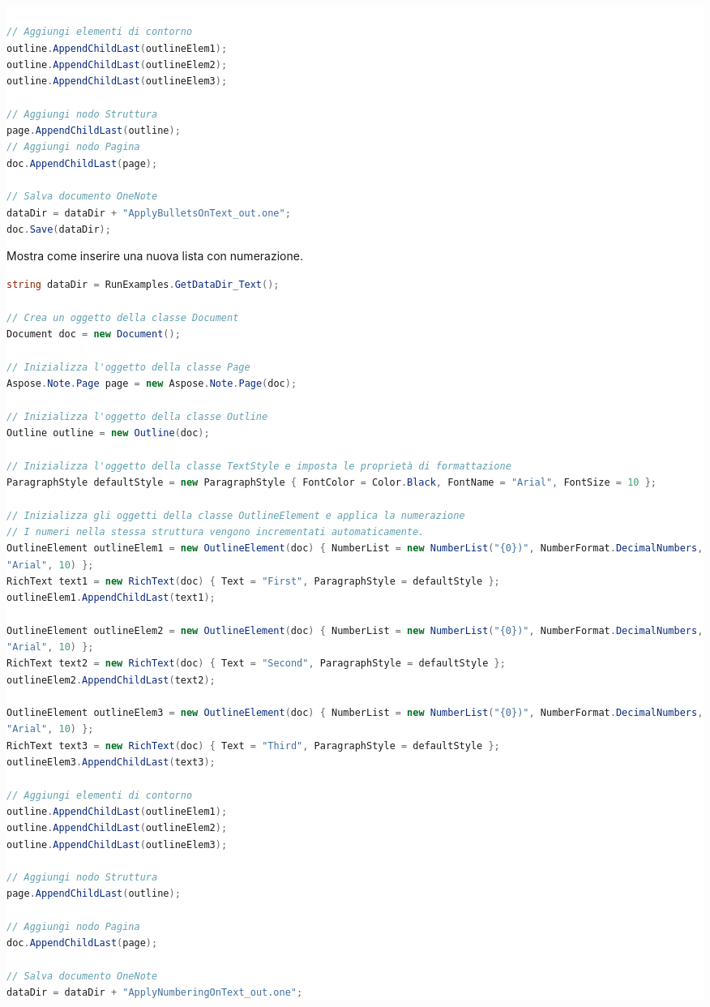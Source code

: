 ```csharp

// Aggiungi elementi di contorno
outline.AppendChildLast(outlineElem1);
outline.AppendChildLast(outlineElem2);
outline.AppendChildLast(outlineElem3);

// Aggiungi nodo Struttura
page.AppendChildLast(outline);
// Aggiungi nodo Pagina
doc.AppendChildLast(page);

// Salva documento OneNote
dataDir = dataDir + "ApplyBulletsOnText_out.one"; 
doc.Save(dataDir);
```

Mostra come inserire una nuova lista con numerazione.

```csharp
string dataDir = RunExamples.GetDataDir_Text();

// Crea un oggetto della classe Document
Document doc = new Document();

// Inizializza l'oggetto della classe Page
Aspose.Note.Page page = new Aspose.Note.Page(doc);

// Inizializza l'oggetto della classe Outline
Outline outline = new Outline(doc);

// Inizializza l'oggetto della classe TextStyle e imposta le proprietà di formattazione
ParagraphStyle defaultStyle = new ParagraphStyle { FontColor = Color.Black, FontName = "Arial", FontSize = 10 };

// Inizializza gli oggetti della classe OutlineElement e applica la numerazione
// I numeri nella stessa struttura vengono incrementati automaticamente.
OutlineElement outlineElem1 = new OutlineElement(doc) { NumberList = new NumberList("{0})", NumberFormat.DecimalNumbers, "Arial", 10) };
RichText text1 = new RichText(doc) { Text = "First", ParagraphStyle = defaultStyle };
outlineElem1.AppendChildLast(text1);

OutlineElement outlineElem2 = new OutlineElement(doc) { NumberList = new NumberList("{0})", NumberFormat.DecimalNumbers, "Arial", 10) };
RichText text2 = new RichText(doc) { Text = "Second", ParagraphStyle = defaultStyle };
outlineElem2.AppendChildLast(text2);

OutlineElement outlineElem3 = new OutlineElement(doc) { NumberList = new NumberList("{0})", NumberFormat.DecimalNumbers, "Arial", 10) };
RichText text3 = new RichText(doc) { Text = "Third", ParagraphStyle = defaultStyle };
outlineElem3.AppendChildLast(text3);

// Aggiungi elementi di contorno
outline.AppendChildLast(outlineElem1);
outline.AppendChildLast(outlineElem2);
outline.AppendChildLast(outlineElem3);

// Aggiungi nodo Struttura
page.AppendChildLast(outline);

// Aggiungi nodo Pagina
doc.AppendChildLast(page);

// Salva documento OneNote
dataDir = dataDir + "ApplyNumberingOnText_out.one"; 
```